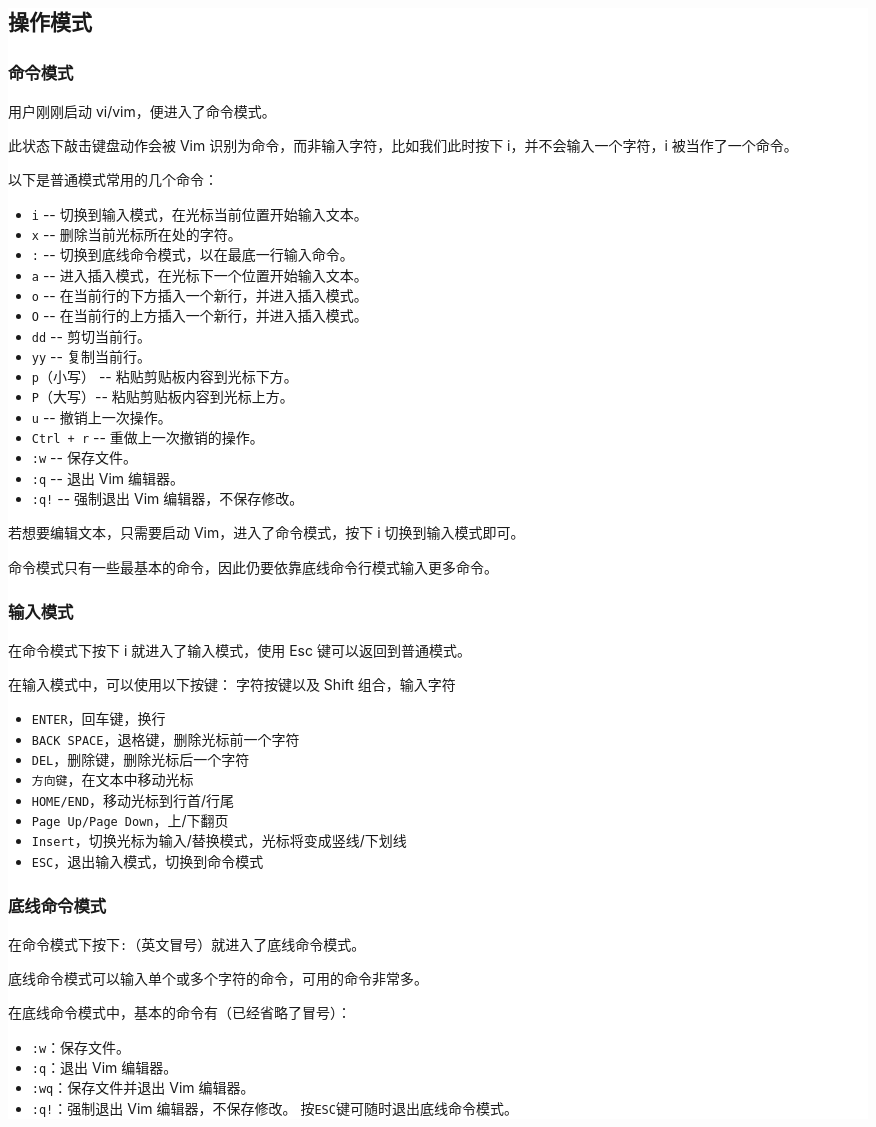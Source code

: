 ## 操作模式

### 命令模式

用户刚刚启动 vi/vim，便进入了命令模式。

此状态下敲击键盘动作会被 Vim 识别为命令，而非输入字符，比如我们此时按下 i，并不会输入一个字符，i 被当作了一个命令。

以下是普通模式常用的几个命令：

- `i` -- 切换到输入模式，在光标当前位置开始输入文本。
- `x` -- 删除当前光标所在处的字符。
- `:` -- 切换到底线命令模式，以在最底一行输入命令。
- `a` -- 进入插入模式，在光标下一个位置开始输入文本。
- `o` -- 在当前行的下方插入一个新行，并进入插入模式。
- `O` -- 在当前行的上方插入一个新行，并进入插入模式。
- `dd` -- 剪切当前行。
- `yy` -- 复制当前行。
- `p`（小写） -- 粘贴剪贴板内容到光标下方。
- `P`（大写）-- 粘贴剪贴板内容到光标上方。
- `u` -- 撤销上一次操作。
- `Ctrl + r` -- 重做上一次撤销的操作。
- `:w` -- 保存文件。
- `:q` -- 退出 Vim 编辑器。
- `:q!` -- 强制退出 Vim 编辑器，不保存修改。

若想要编辑文本，只需要启动 Vim，进入了命令模式，按下 i 切换到输入模式即可。

命令模式只有一些最基本的命令，因此仍要依靠底线命令行模式输入更多命令。

### 输入模式

在命令模式下按下 i 就进入了输入模式，使用 Esc 键可以返回到普通模式。

在输入模式中，可以使用以下按键：
字符按键以及 Shift 组合，输入字符

- `ENTER`，回车键，换行
- `BACK SPACE`，退格键，删除光标前一个字符
- `DEL`，删除键，删除光标后一个字符
- `方向键`，在文本中移动光标
- `HOME/END`，移动光标到行首/行尾
- `Page Up/Page Down`，上/下翻页
- `Insert`，切换光标为输入/替换模式，光标将变成竖线/下划线
- `ESC`，退出输入模式，切换到命令模式

### 底线命令模式

在命令模式下按下`:`（英文冒号）就进入了底线命令模式。

底线命令模式可以输入单个或多个字符的命令，可用的命令非常多。

在底线命令模式中，基本的命令有（已经省略了冒号）：

- `:w`：保存文件。
- `:q`：退出 Vim 编辑器。
- `:wq`：保存文件并退出 Vim 编辑器。
- `:q!`：强制退出 Vim 编辑器，不保存修改。
    按`ESC`键可随时退出底线命令模式。
